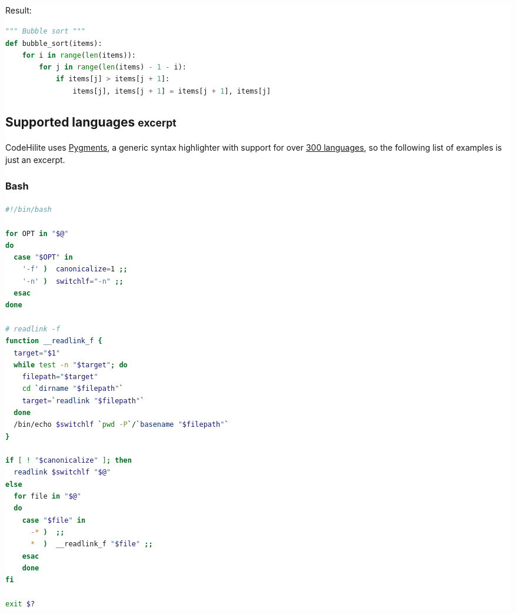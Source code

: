 Result:

``` python linenums="1" hl_lines="3 4"
""" Bubble sort """
def bubble_sort(items):
    for i in range(len(items)):
        for j in range(len(items) - 1 - i):
            if items[j] > items[j + 1]:
                items[j], items[j + 1] = items[j + 1], items[j]
```

## Supported languages <small>excerpt</small>

CodeHilite uses [Pygments][2], a generic syntax highlighter with support for
over [300 languages][3], so the following list of examples is just an excerpt.

### Bash

``` bash
#!/bin/bash

for OPT in "$@"
do
  case "$OPT" in
    '-f' )  canonicalize=1 ;;
    '-n' )  switchlf="-n" ;;
  esac
done

# readlink -f
function __readlink_f {
  target="$1"
  while test -n "$target"; do
    filepath="$target"
    cd `dirname "$filepath"`
    target=`readlink "$filepath"`
  done
  /bin/echo $switchlf `pwd -P`/`basename "$filepath"`
}

if [ ! "$canonicalize" ]; then
  readlink $switchlf "$@"
else
  for file in "$@"
  do
    case "$file" in
      -* )  ;;
      *  )  __readlink_f "$file" ;;
    esac
    done
fi

exit $?
```


  [1]: https://python-markdown.github.io/extensions/code_hilite/
  [2]: https://pygments.org
  [3]: http://pygments.org/languages
  [4]: https://facelessuser.github.io/pymdown-extensions/extensions/tabbed/
  [5]: https://facelessuser.github.io/pymdown-extensions